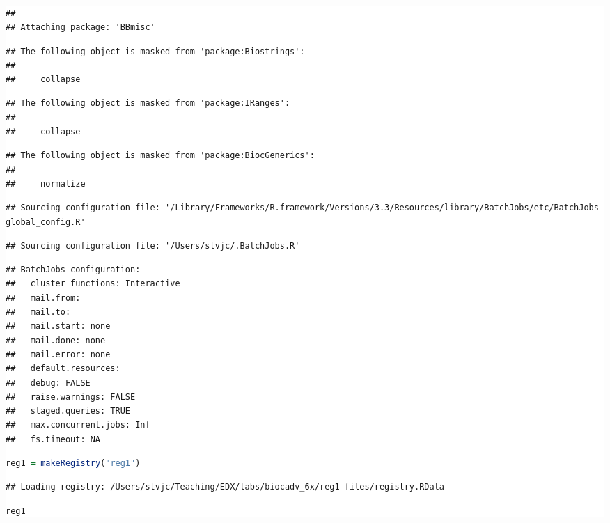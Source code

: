 ```
## 
## Attaching package: 'BBmisc'
```

```
## The following object is masked from 'package:Biostrings':
## 
##     collapse
```

```
## The following object is masked from 'package:IRanges':
## 
##     collapse
```

```
## The following object is masked from 'package:BiocGenerics':
## 
##     normalize
```

```
## Sourcing configuration file: '/Library/Frameworks/R.framework/Versions/3.3/Resources/library/BatchJobs/etc/BatchJobs_global_config.R'
```

```
## Sourcing configuration file: '/Users/stvjc/.BatchJobs.R'
```

```
## BatchJobs configuration:
##   cluster functions: Interactive
##   mail.from: 
##   mail.to: 
##   mail.start: none
##   mail.done: none
##   mail.error: none
##   default.resources: 
##   debug: FALSE
##   raise.warnings: FALSE
##   staged.queries: TRUE
##   max.concurrent.jobs: Inf
##   fs.timeout: NA
```

```r
reg1 = makeRegistry("reg1")
```

```
## Loading registry: /Users/stvjc/Teaching/EDX/labs/biocadv_6x/reg1-files/registry.RData
```

```r
reg1
```
